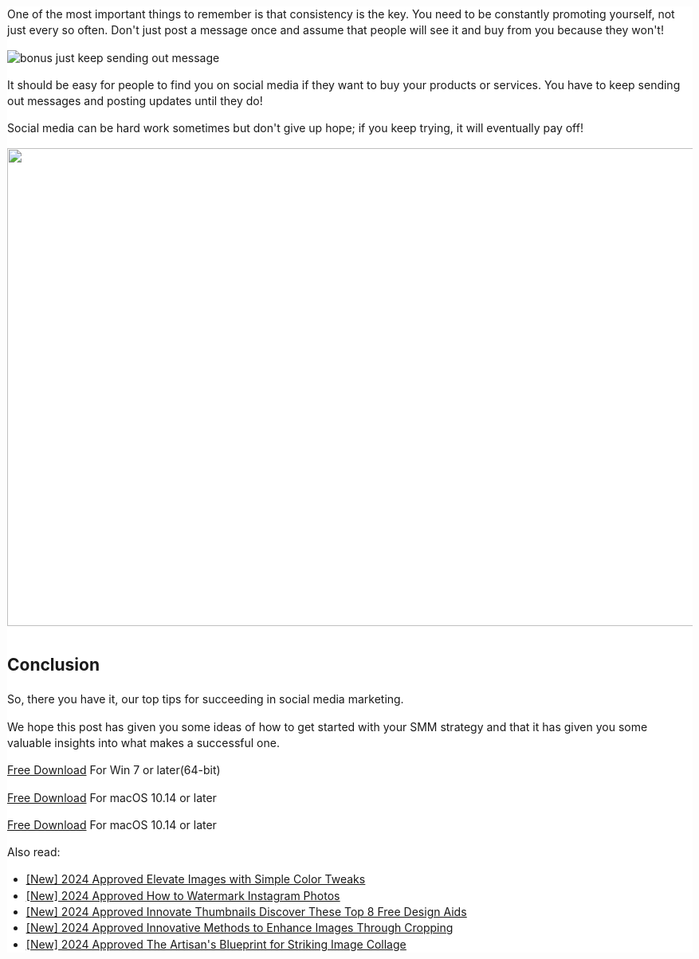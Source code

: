 One of the most important things to remember is that consistency is the key. You need to be constantly promoting yourself, not just every so often. Don't just post a message once and assume that people will see it and buy from you because they won't!

![bonus just keep sending out message](https://images.wondershare.com/filmora/article-images/2022/12/become-a-successful-smm-in-10-steps-4.jpg)

It should be easy for people to find you on social media if they want to buy your products or services. You have to keep sending out messages and posting updates until they do!

Social media can be hard work sometimes but don't give up hope; if you keep trying, it will eventually pay off!


<a href="https://appsumo.8odi.net/c/5597632/2082529/7443" target="_top" id="2082529"><img src="//a.impactradius-go.com/display-ad/7443-2082529" border="0" alt="" width="1200" height="600"/></a><img height="0" width="0" src="https://appsumo.8odi.net/i/5597632/2082529/7443" style="position:absolute;visibility:hidden;" border="0" />

## Conclusion

So, there you have it, our top tips for succeeding in social media marketing.

We hope this post has given you some ideas of how to get started with your SMM strategy and that it has given you some valuable insights into what makes a successful one.

[Free Download](https://tools.techidaily.com/wondershare/filmora/download/) For Win 7 or later(64-bit)

[Free Download](https://tools.techidaily.com/wondershare/filmora/download/) For macOS 10.14 or later

[Free Download](https://tools.techidaily.com/wondershare/filmora/download/) For macOS 10.14 or later

<ins class="adsbygoogle"
     style="display:block"
     data-ad-format="autorelaxed"
     data-ad-client="ca-pub-7571918770474297"
     data-ad-slot="1223367746"></ins>

<ins class="adsbygoogle"
     style="display:block"
     data-ad-format="autorelaxed"
     data-ad-client="ca-pub-7571918770474297"
     data-ad-slot="1223367746"></ins>



<ins class="adsbygoogle"
     style="display:block"
     data-ad-client="ca-pub-7571918770474297"
     data-ad-slot="8358498916"
     data-ad-format="auto"
     data-full-width-responsive="true"></ins>


<span class="atpl-alsoreadstyle">Also read:</span>
<div><ul>
<li><a href="https://fox-cloud.techidaily.com/new-2024-approved-elevate-images-with-simple-color-tweaks/"><u>[New] 2024 Approved  Elevate Images with Simple Color Tweaks</u></a></li>
<li><a href="https://instagram-video-recordings.techidaily.com/new-2024-approved-how-to-watermark-instagram-photos/"><u>[New] 2024 Approved  How to Watermark Instagram Photos</u></a></li>
<li><a href="https://youtube-docs.techidaily.com/024-approved-innovate-thumbnails-discover-these-top-8-free-design-aids/"><u>[New] 2024 Approved  Innovate Thumbnails  Discover These Top 8 Free Design Aids</u></a></li>
<li><a href="https://fox-links.techidaily.com/new-2024-approved-innovative-methods-to-enhance-images-through-cropping/"><u>[New] 2024 Approved  Innovative Methods to Enhance Images Through Cropping</u></a></li>
<li><a href="https://fox-links.techidaily.com/new-2024-approved-the-artisans-blueprint-for-striking-image-collage/"><u>[New] 2024 Approved  The Artisan's Blueprint for Striking Image Collage</u></a></li>